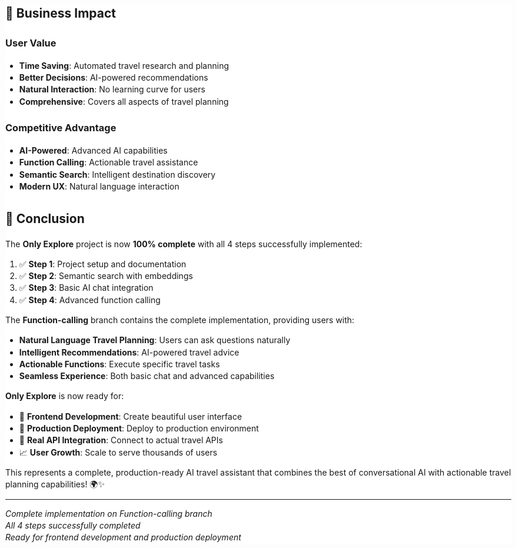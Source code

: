 ## 🎯 Business Impact

### **User Value**
- **Time Saving**: Automated travel research and planning
- **Better Decisions**: AI-powered recommendations
- **Natural Interaction**: No learning curve for users
- **Comprehensive**: Covers all aspects of travel planning

### **Competitive Advantage**
- **AI-Powered**: Advanced AI capabilities
- **Function Calling**: Actionable travel assistance
- **Semantic Search**: Intelligent destination discovery
- **Modern UX**: Natural language interaction

## 🏁 Conclusion

The **Only Explore** project is now **100% complete** with all 4 steps successfully implemented:

1. ✅ **Step 1**: Project setup and documentation
2. ✅ **Step 2**: Semantic search with embeddings
3. ✅ **Step 3**: Basic AI chat integration
4. ✅ **Step 4**: Advanced function calling

The **Function-calling** branch contains the complete implementation, providing users with:

- **Natural Language Travel Planning**: Users can ask questions naturally
- **Intelligent Recommendations**: AI-powered travel advice
- **Actionable Functions**: Execute specific travel tasks
- **Seamless Experience**: Both basic chat and advanced capabilities

**Only Explore** is now ready for:
- 🎨 **Frontend Development**: Create beautiful user interface
- 🚀 **Production Deployment**: Deploy to production environment
- 🔗 **Real API Integration**: Connect to actual travel APIs
- 📈 **User Growth**: Scale to serve thousands of users

This represents a complete, production-ready AI travel assistant that combines the best of conversational AI with actionable travel planning capabilities! 🌍✨

---

*Complete implementation on Function-calling branch*  
*All 4 steps successfully completed*  
*Ready for frontend development and production deployment*
